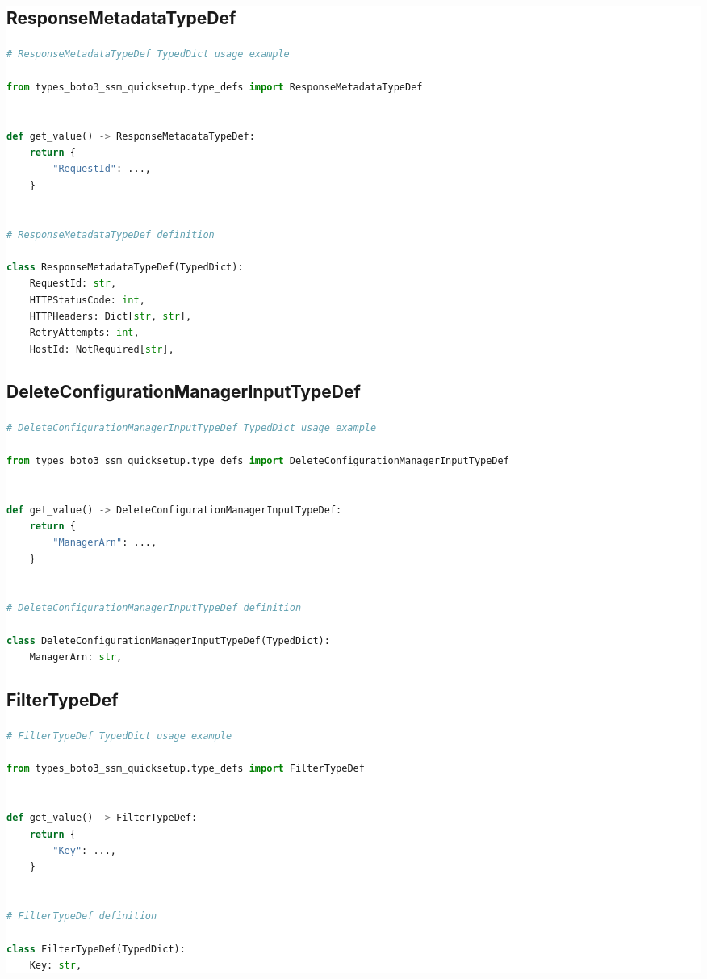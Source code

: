## ResponseMetadataTypeDef

```python
# ResponseMetadataTypeDef TypedDict usage example

from types_boto3_ssm_quicksetup.type_defs import ResponseMetadataTypeDef


def get_value() -> ResponseMetadataTypeDef:
    return {
        "RequestId": ...,
    }


# ResponseMetadataTypeDef definition

class ResponseMetadataTypeDef(TypedDict):
    RequestId: str,
    HTTPStatusCode: int,
    HTTPHeaders: Dict[str, str],
    RetryAttempts: int,
    HostId: NotRequired[str],
```


## DeleteConfigurationManagerInputTypeDef

```python
# DeleteConfigurationManagerInputTypeDef TypedDict usage example

from types_boto3_ssm_quicksetup.type_defs import DeleteConfigurationManagerInputTypeDef


def get_value() -> DeleteConfigurationManagerInputTypeDef:
    return {
        "ManagerArn": ...,
    }


# DeleteConfigurationManagerInputTypeDef definition

class DeleteConfigurationManagerInputTypeDef(TypedDict):
    ManagerArn: str,
```


## FilterTypeDef

```python
# FilterTypeDef TypedDict usage example

from types_boto3_ssm_quicksetup.type_defs import FilterTypeDef


def get_value() -> FilterTypeDef:
    return {
        "Key": ...,
    }


# FilterTypeDef definition

class FilterTypeDef(TypedDict):
    Key: str,
```